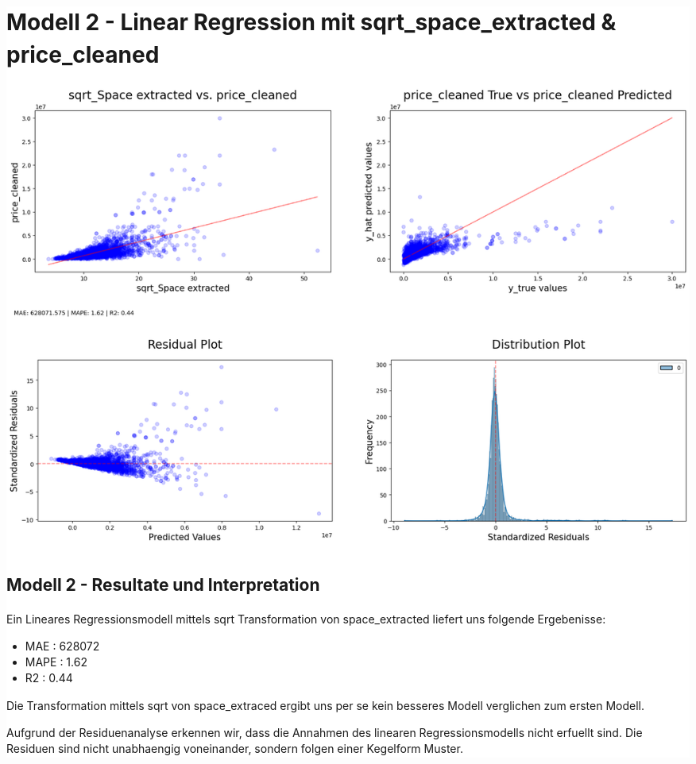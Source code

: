 # Modell 2 - Linear Regression mit sqrt_space_extracted & price_cleaned

![png](output_28_0.png)

![png](output_28_1.png) 

## Modell 2 - Resultate und Interpretation

Ein Lineares Regressionsmodell mittels sqrt Transformation von space_extracted liefert uns folgende Ergebenisse:

- MAE   : 628072
- MAPE  : 1.62
- R2    : 0.44

Die Transformation mittels sqrt von space_extraced ergibt uns per se kein besseres Modell verglichen zum ersten Modell. 

Aufgrund der Residuenanalyse erkennen wir, dass die Annahmen des linearen Regressionsmodells nicht erfuellt sind. Die Residuen sind nicht unabhaengig voneinander, sondern folgen einer Kegelform Muster.
